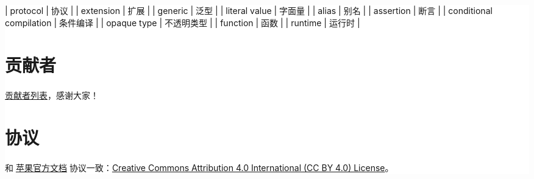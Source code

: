 | protocol | 协议 |
| extension | 扩展 |
| generic | 泛型 |
| literal value | 字面量 |
| alias | 别名 |
| assertion | 断言 |
| conditional compilation | 条件编译 |
| opaque type | 不透明类型 |
| function | 函数 |
| runtime | 运行时 |

# 贡献者

[贡献者列表](https://github.com/SwiftGGTeam/the-swift-programming-language-in-chinese/blob/gh-pages/source/contributors.md)，感谢大家！



# 协议
和 [苹果官方文档](https://swift.org/documentation/) 协议一致：[Creative Commons Attribution 4.0 International (CC BY 4.0) License](https://creativecommons.org/licenses/by/4.0/)。
